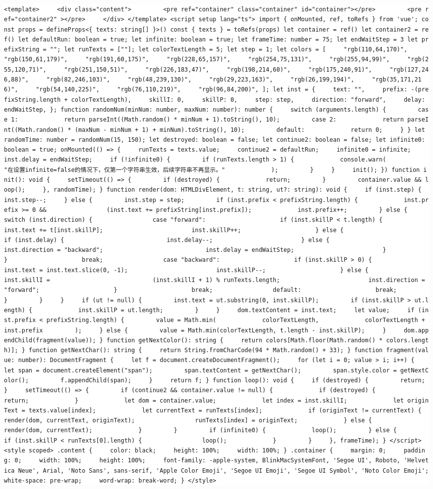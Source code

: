 `<template>     <div class="content">         <pre ref="container" class="container" id="container"></pre>         <pre ref="container2" ></pre>     </div> </template> <script setup lang="ts"> import { onMounted, ref, toRefs } from 'vue'; const props = defineProps<{ texts: string[] }>() const { texts } = toRefs(props) let container = ref() let container2 = ref() let defaultRun: boolean = true; let infinite: boolean = true; let frameTime: number = 75; let endWaitStep = 3 let prefixString = ""; let runTexts = [""]; let colorTextLength = 5; let step = 1; let colors = [     "rgb(110,64,170)",     "rgb(150,61,179)",     "rgb(191,60,175)",     "rgb(228,65,157)",     "rgb(254,75,131)",     "rgb(255,94,99)",     "rgb(255,120,71)",     "rgb(251,150,51)",     "rgb(226,183,47)",     "rgb(198,214,60)",     "rgb(175,240,91)",     "rgb(127,246,88)",     "rgb(82,246,103)",     "rgb(48,239,130)",     "rgb(29,223,163)",     "rgb(26,199,194)",     "rgb(35,171,216)",     "rgb(54,140,225)",     "rgb(76,110,219)",     "rgb(96,84,200)", ]; let inst = {     text: "",     prefix: -(prefixString.length + colorTextLength),     skillI: 0,     skillP: 0,     step: step,     direction: "forward",     delay: endWaitStep, }; function randomNum(minNum: number, maxNum: number): number {     switch (arguments.length) {         case 1:             return parseInt((Math.random() * minNum + 1).toString(), 10);         case 2:             return parseInt((Math.random() * (maxNum - minNum + 1) + minNum).toString(), 10);         default:             return 0;     } } let randomTime: number = randomNum(15, 150); let destroyed: boolean = false; let continue2: boolean = false; let infinite0: boolean = true; onMounted(() => {     runTexts = texts.value;     continue2 = defaultRun;     infinite0 = infinite;     inst.delay = endWaitStep;     if (!infinite0) {         if (runTexts.length > 1) {             console.warn(                 "在设置infinite=false的情况下，仅第一个字符串生效，后续字符串不再显示。"             );         }     }     init(); }) function init(): void {     setTimeout(() => {         if (destroyed) {             return;         }         container.value && loop();     }, randomTime); } function render(dom: HTMLDivElement, t: string, ut?: string): void {     if (inst.step) {         inst.step--;     } else {         inst.step = step;         if (inst.prefix < prefixString.length) {             inst.prefix >= 0 &&                 (inst.text += prefixString[inst.prefix]);             inst.prefix++;         } else {             switch (inst.direction) {                 case "forward":                     if (inst.skillP < t.length) {                         inst.text += t[inst.skillP];                         inst.skillP++;                     } else {                         if (inst.delay) {                             inst.delay--;                         } else {                             inst.direction = "backward";                             inst.delay = endWaitStep;                         }                     }                     break;                 case "backward":                     if (inst.skillP > 0) {                         inst.text = inst.text.slice(0, -1);                         inst.skillP--;                     } else {                         inst.skillI =                             (inst.skillI + 1) % runTexts.length;                         inst.direction = "forward";                     }                     break;                 default:                     break;             }         }     }     if (ut != null) {         inst.text = ut.substring(0, inst.skillP);         if (inst.skillP > ut.length) {             inst.skillP = ut.length;         }     }     dom.textContent = inst.text;     let value;     if (inst.prefix < prefixString.length) {         value = Math.min(             colorTextLength,             colorTextLength + inst.prefix         );     } else {         value = Math.min(colorTextLength, t.length - inst.skillP);     }     dom.appendChild(fragment(value)); } function getNextColor(): string {     return colors[Math.floor(Math.random() * colors.length)]; } function getNextChar(): string {     return String.fromCharCode(94 * Math.random() + 33); } function fragment(value: number): DocumentFragment {     let f = document.createDocumentFragment();     for (let i = 0; value > i; i++) {         let span = document.createElement("span");         span.textContent = getNextChar();         span.style.color = getNextColor();         f.appendChild(span);     }     return f; } function loop(): void {     if (destroyed) {         return;     }     setTimeout(() => {         if (continue2 && container.value != null) {             if (destroyed) {                 return;             }             let dom = container.value;             let index = inst.skillI;             let originText = texts.value[index];             let currentText = runTexts[index];             if (originText != currentText) {                 render(dom, currentText, originText);                 runTexts[index] = originText;             } else {                 render(dom, currentText);             }         }         if (infinite0) {             loop();         } else {             if (inst.skillP < runTexts[0].length) {                 loop();             }         }     }, frameTime); } </script>                            <style scoped> .content {     color: black;     height: 100%;     width: 100%; } .container {     margin: 0;     padding: 0;     width: 100%;     height: 100%;     font-family: -apple-system, BlinkMacSystemFont, 'Segoe UI', Roboto, 'Helvetica Neue', Arial, 'Noto Sans', sans-serif, 'Apple Color Emoji', 'Segoe UI Emoji', 'Segoe UI Symbol', 'Noto Color Emoji';     white-space: pre-wrap;     word-wrap: break-word; } </style>`
